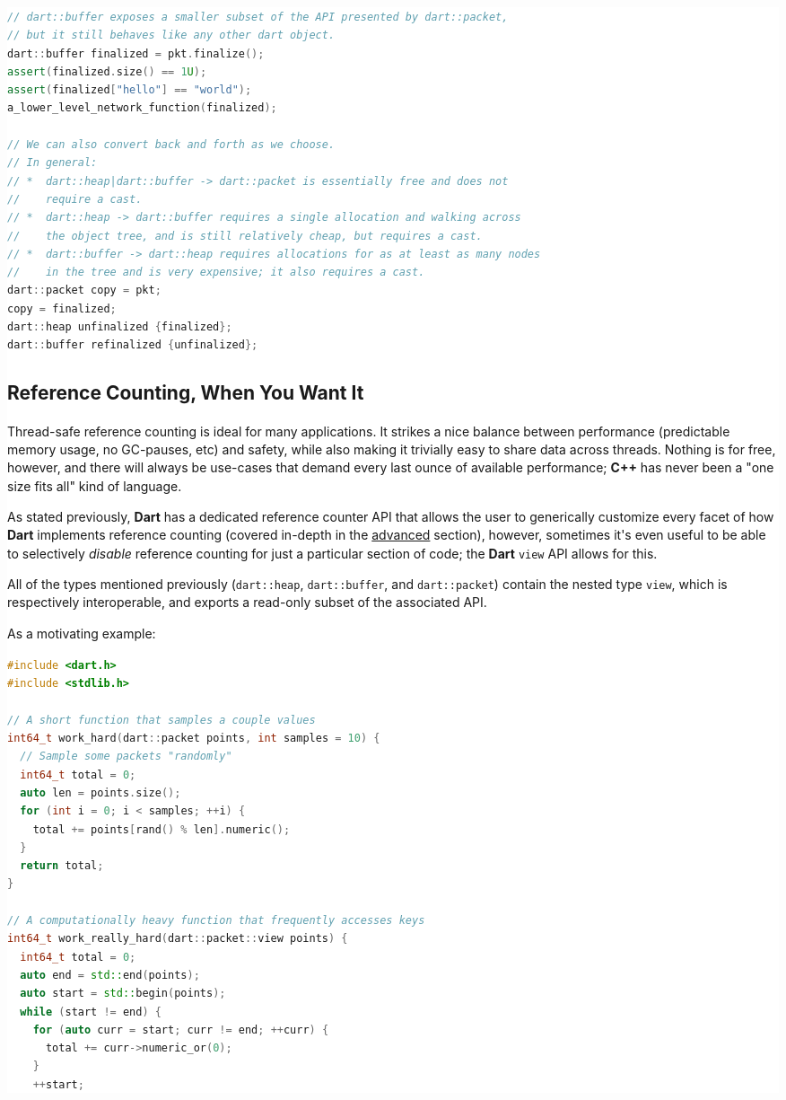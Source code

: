 ```c++
// dart::buffer exposes a smaller subset of the API presented by dart::packet,
// but it still behaves like any other dart object.
dart::buffer finalized = pkt.finalize();
assert(finalized.size() == 1U);
assert(finalized["hello"] == "world");
a_lower_level_network_function(finalized);

// We can also convert back and forth as we choose.
// In general:
// *  dart::heap|dart::buffer -> dart::packet is essentially free and does not
//    require a cast.
// *  dart::heap -> dart::buffer requires a single allocation and walking across
//    the object tree, and is still relatively cheap, but requires a cast.
// *  dart::buffer -> dart::heap requires allocations for as at least as many nodes
//    in the tree and is very expensive; it also requires a cast.
dart::packet copy = pkt;
copy = finalized;
dart::heap unfinalized {finalized};
dart::buffer refinalized {unfinalized};
```

## Reference Counting, When You Want It
Thread-safe reference counting is ideal for many applications. It strikes a nice
balance between performance (predictable memory usage, no GC-pauses, etc) and safety,
while also making it trivially easy to share data across threads. Nothing is for free,
however, and there will always be use-cases that demand every last ounce of available
performance; **C++** has never been a "one size fits all" kind of language.

As stated previously, **Dart** has a dedicated reference counter API that allows the
user to generically customize every facet of how **Dart** implements reference counting
(covered in-depth in the [advanced](ADVANCED.md) section), however, sometimes it's even
useful to be able to selectively _disable_ reference counting for just a particular section
of code; the **Dart** `view` API allows for this.

All of the types mentioned previously (`dart::heap`, `dart::buffer`, and `dart::packet`)
contain the nested type `view`, which is respectively interoperable, and exports a read-only
subset of the associated API.

As a motivating example:
```c++
#include <dart.h>
#include <stdlib.h>

// A short function that samples a couple values
int64_t work_hard(dart::packet points, int samples = 10) {
  // Sample some packets "randomly"
  int64_t total = 0;
  auto len = points.size();
  for (int i = 0; i < samples; ++i) {
    total += points[rand() % len].numeric();
  }
  return total;
}

// A computationally heavy function that frequently accesses keys
int64_t work_really_hard(dart::packet::view points) {
  int64_t total = 0;
  auto end = std::end(points);
  auto start = std::begin(points);
  while (start != end) {
    for (auto curr = start; curr != end; ++curr) {
      total += curr->numeric_or(0);
    }
    ++start;
```